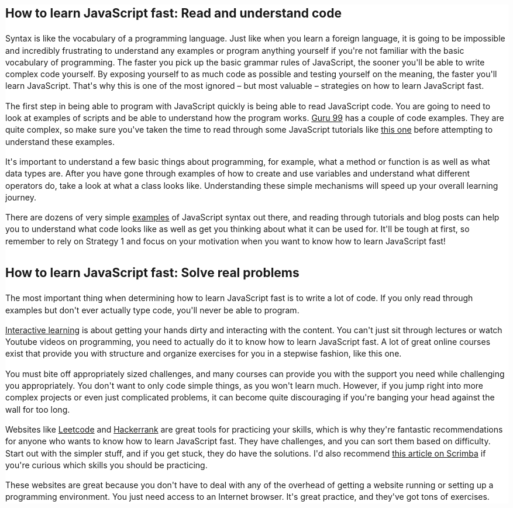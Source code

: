 ## How to learn JavaScript fast: Read and understand code

Syntax is like the vocabulary of a programming language. Just like when you learn a foreign language, it is going to be impossible and incredibly frustrating to understand any examples or program anything yourself if you're not familiar with the basic vocabulary of programming. The faster you pick up the basic grammar rules of JavaScript, the sooner you'll be able to write complex code yourself. By exposing yourself to as much code as possible and testing yourself on the meaning, the faster you'll learn JavaScript. That's why this is one of the most ignored – but most valuable – strategies on how to learn JavaScript fast.

The first step in being able to program with JavaScript quickly is being able to read JavaScript code. You are going to need to look at examples of scripts and be able to understand how the program works. [Guru 99](https://www.guru99.com/practical-code-examples-using-javascript.html) has a couple of code examples. They are quite complex, so make sure you've taken the time to read through some JavaScript tutorials like [this one](https://www.w3schools.com/js/default.asp) before attempting to understand these examples.

It's important to understand a few basic things about programming, for example, what a method or function is as well as what data types are. After you have gone through examples of how to create and use variables and understand what different operators do, take a look at what a class looks like. Understanding these simple mechanisms will speed up your overall learning journey.

There are dozens of very simple [examples](https://www.oreilly.com/library/view/javascript-jquery/9781491948583/ch01.html) of JavaScript syntax out there, and reading through tutorials and blog posts can help you to understand what code looks like as well as get you thinking about what it can be used for. It'll be tough at first, so remember to rely on Strategy 1 and focus on your motivation when you want to know how to learn JavaScript fast!

## How to learn JavaScript fast: Solve real problems

The most important thing when determining how to learn JavaScript fast is to write a lot of code. If you only read through examples but don't ever actually type code, you'll never be able to program. 

[Interactive learning](https://www.scholastic.com/parents/family-life/social-emotional-learning/technology-and-kids/understanding-interactive-learning.html) is about getting your hands dirty and interacting with the content. You can't just sit through lectures or watch Youtube videos on programming, you need to actually do it to know how to learn JavaScript fast. A lot of great online courses exist that provide you with structure and organize exercises for you in a stepwise fashion, like this one.

You must bite off appropriately sized challenges, and many courses can provide you with the support you need while challenging you appropriately. You don't want to only code simple things, as you won't learn much. However, if you jump right into more complex projects or even just complicated problems, it can become quite discouraging if you're banging your head against the wall for too long.

Websites like [Leetcode](https://leetcode.com/) and [Hackerrank](https://www.hackerrank.com/) are great tools for practicing your skills, which is why they're fantastic recommendations for anyone who wants to know how to learn JavaScript fast. They have challenges, and you can sort them based on difficulty. Start out with the simpler stuff, and if you get stuck, they do have the solutions. I'd also recommend [this article on Scrimba](https://scrimba.com/articles/web-developer-skills-needed-2022/) if you're curious which skills you should be practicing.

These websites are great because you don't have to deal with any of the overhead of getting a website running or setting up a programming environment. You just need access to an Internet browser. It's great practice, and they've got tons of exercises.
